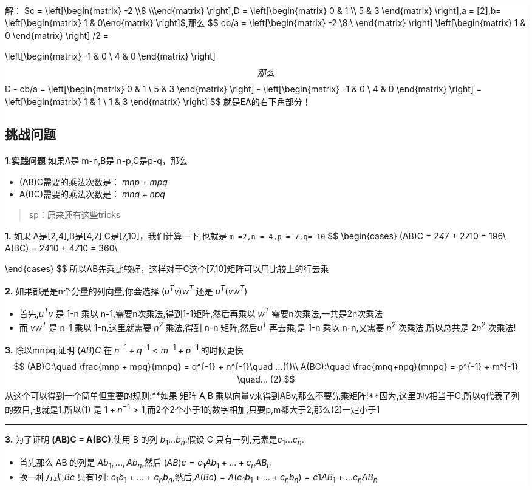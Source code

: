 解： $c = \left[\begin{matrix} -2  \\8  \\\end{matrix} \right],D = \left[\begin{matrix} 0 & 1 \\ 5 & 3 \end{matrix} \right],a = [2],b= \left[\begin{matrix} 1 & 0\end{matrix} \right]$,那么
$$
cb/a = 
\left[\begin{matrix} -2  \\8  \\ \end{matrix} \right] 
\left[\begin{matrix} 1 & 0 \end{matrix} \right]  /2 =  

\left[\begin{matrix} -1 & 0 \\ 4 & 0 \end{matrix} \right]
$$
那么
$$
D - cb/a =  \left[\begin{matrix} 0 & 1 \\ 5 & 3 \end{matrix} \right] - \left[\begin{matrix} -1 & 0 \\ 4 & 0 \end{matrix} \right] = \left[\begin{matrix} 1 & 1 \\ 1 & 3 \end{matrix} \right]
$$
就是EA的右下角部分！



## 挑战问题

**1.实践问题** 如果A是 m-n,B是 n-p,C是p-q，那么

- (AB)C需要的乘法次数是： $mnp + mpq$
- A(BC)需要的乘法次数是： $mnq+npq$

> sp：原来还有这些tricks

**1.** 如果 A是[2,4],B是[4,7],C是[7,10]，我们计算一下,也就是 `m =2,n = 4,p = 7,q= 10`
$$
\begin{cases}
(AB)C = 2*4*7 + 2*7*10 = 196\\
A(BC) = 2*4*10 + 4*7*10 = 360\\

\end{cases}
$$
所以AB先乘比较好，这样对于C这个[7,10]矩阵可以用比较上的行去乘

**2.** 如果都是是n个分量的列向量,你会选择 $(u^Tv)w^T$ 还是 $u^T(vw^T)$

- 首先,$u^Tv$ 是 1-n 乘以 n-1,需要n次乘法,得到1-1矩阵,然后再乘以 $w^T$ 需要n次乘法,一共是2n次乘法
- 而 $vw^T$ 是 n-1 乘以 1-n,这里就需要 $n^2$ 乘法,得到 n-n 矩阵,然后$u^T$ 再去乘,是 1-n 乘以 n-n,又需要 $n^2$ 次乘法,所以总共是 $2n^2$ 次乘法!

**3.** 除以mnpq,证明 $(AB)C$ 在 $n^{-1} + q^{-1} < m^{-1} + p^{-1}$ 的时候更快
$$
(AB)C:\quad \frac{mnp + mpq}{mnpq} = q^{-1} + n^{-1}\quad ...(1)\\
A(BC):\quad \frac{mnq+npq}{mnpq} = p^{-1} + m^{-1} \quad... (2)
$$
从这个可以得到一个简单但重要的规则:**如果 矩阵 A,B 乘以向量v来得到ABv,那么不要先乘矩阵!**因为,这里的v相当于C,所以q代表了列的数目,也就是1,所以(1) 是 $1+n^{-1} > 1$,而2个2个小于1的数字相加,只要p,m都大于2,那么(2)一定小于1

---

**3.** 为了证明 **(AB)C = A(BC)**,使用 B 的列 $b_1...b_n$.假设 C 只有一列,元素是$c_1...c_n$.

- 首先那么 AB 的列是 $Ab_1,...,Ab_n$,然后 $(AB)c = c_1Ab_1+...+c_nAB_n$
- 换一种方式,$Bc$ 只有1列: $c_1b_1+...+c_nb_n$,然后,$A(Bc)=A(c_1b_1+...+c_nb_n) = c1AB_1+...c_nAB_n$
